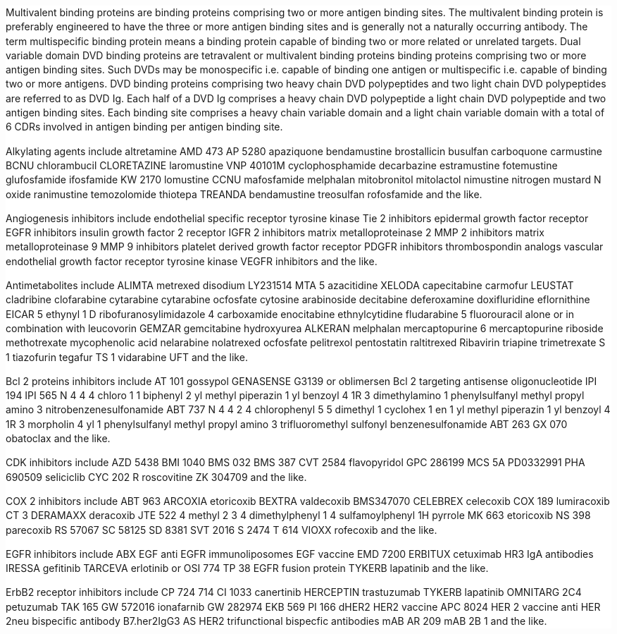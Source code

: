 Multivalent binding proteins are binding proteins comprising two or more antigen binding sites. The multivalent binding protein is preferably engineered to have the three or more antigen binding sites and is generally not a naturally occurring antibody. The term multispecific binding protein means a binding protein capable of binding two or more related or unrelated targets. Dual variable domain DVD binding proteins are tetravalent or multivalent binding proteins binding proteins comprising two or more antigen binding sites. Such DVDs may be monospecific i.e. capable of binding one antigen or multispecific i.e. capable of binding two or more antigens. DVD binding proteins comprising two heavy chain DVD polypeptides and two light chain DVD polypeptides are referred to as DVD Ig. Each half of a DVD Ig comprises a heavy chain DVD polypeptide a light chain DVD polypeptide and two antigen binding sites. Each binding site comprises a heavy chain variable domain and a light chain variable domain with a total of 6 CDRs involved in antigen binding per antigen binding site.

Alkylating agents include altretamine AMD 473 AP 5280 apaziquone bendamustine brostallicin busulfan carboquone carmustine BCNU chlorambucil CLORETAZINE laromustine VNP 40101M cyclophosphamide decarbazine estramustine fotemustine glufosfamide ifosfamide KW 2170 lomustine CCNU mafosfamide melphalan mitobronitol mitolactol nimustine nitrogen mustard N oxide ranimustine temozolomide thiotepa TREANDA bendamustine treosulfan rofosfamide and the like.

Angiogenesis inhibitors include endothelial specific receptor tyrosine kinase Tie 2 inhibitors epidermal growth factor receptor EGFR inhibitors insulin growth factor 2 receptor IGFR 2 inhibitors matrix metalloproteinase 2 MMP 2 inhibitors matrix metalloproteinase 9 MMP 9 inhibitors platelet derived growth factor receptor PDGFR inhibitors thrombospondin analogs vascular endothelial growth factor receptor tyrosine kinase VEGFR inhibitors and the like.

Antimetabolites include ALIMTA metrexed disodium LY231514 MTA 5 azacitidine XELODA capecitabine carmofur LEUSTAT cladribine clofarabine cytarabine cytarabine ocfosfate cytosine arabinoside decitabine deferoxamine doxifluridine eflornithine EICAR 5 ethynyl 1 D ribofuranosylimidazole 4 carboxamide enocitabine ethnylcytidine fludarabine 5 fluorouracil alone or in combination with leucovorin GEMZAR gemcitabine hydroxyurea ALKERAN melphalan mercaptopurine 6 mercaptopurine riboside methotrexate mycophenolic acid nelarabine nolatrexed ocfosfate pelitrexol pentostatin raltitrexed Ribavirin triapine trimetrexate S 1 tiazofurin tegafur TS 1 vidarabine UFT and the like.

Bcl 2 proteins inhibitors include AT 101 gossypol GENASENSE G3139 or oblimersen Bcl 2 targeting antisense oligonucleotide IPI 194 IPI 565 N 4 4 4 chloro 1 1 biphenyl 2 yl methyl piperazin 1 yl benzoyl 4 1R 3 dimethylamino 1 phenylsulfanyl methyl propyl amino 3 nitrobenzenesulfonamide ABT 737 N 4 4 2 4 chlorophenyl 5 5 dimethyl 1 cyclohex 1 en 1 yl methyl piperazin 1 yl benzoyl 4 1R 3 morpholin 4 yl 1 phenylsulfanyl methyl propyl amino 3 trifluoromethyl sulfonyl benzenesulfonamide ABT 263 GX 070 obatoclax and the like.

CDK inhibitors include AZD 5438 BMI 1040 BMS 032 BMS 387 CVT 2584 flavopyridol GPC 286199 MCS 5A PD0332991 PHA 690509 seliciclib CYC 202 R roscovitine ZK 304709 and the like.

COX 2 inhibitors include ABT 963 ARCOXIA etoricoxib BEXTRA valdecoxib BMS347070 CELEBREX celecoxib COX 189 lumiracoxib CT 3 DERAMAXX deracoxib JTE 522 4 methyl 2 3 4 dimethylphenyl 1 4 sulfamoylphenyl 1H pyrrole MK 663 etoricoxib NS 398 parecoxib RS 57067 SC 58125 SD 8381 SVT 2016 S 2474 T 614 VIOXX rofecoxib and the like.

EGFR inhibitors include ABX EGF anti EGFR immunoliposomes EGF vaccine EMD 7200 ERBITUX cetuximab HR3 IgA antibodies IRESSA gefitinib TARCEVA erlotinib or OSI 774 TP 38 EGFR fusion protein TYKERB lapatinib and the like.

ErbB2 receptor inhibitors include CP 724 714 CI 1033 canertinib HERCEPTIN trastuzumab TYKERB lapatinib OMNITARG 2C4 petuzumab TAK 165 GW 572016 ionafarnib GW 282974 EKB 569 PI 166 dHER2 HER2 vaccine APC 8024 HER 2 vaccine anti HER 2neu bispecific antibody B7.her2IgG3 AS HER2 trifunctional bispecfic antibodies mAB AR 209 mAB 2B 1 and the like.
